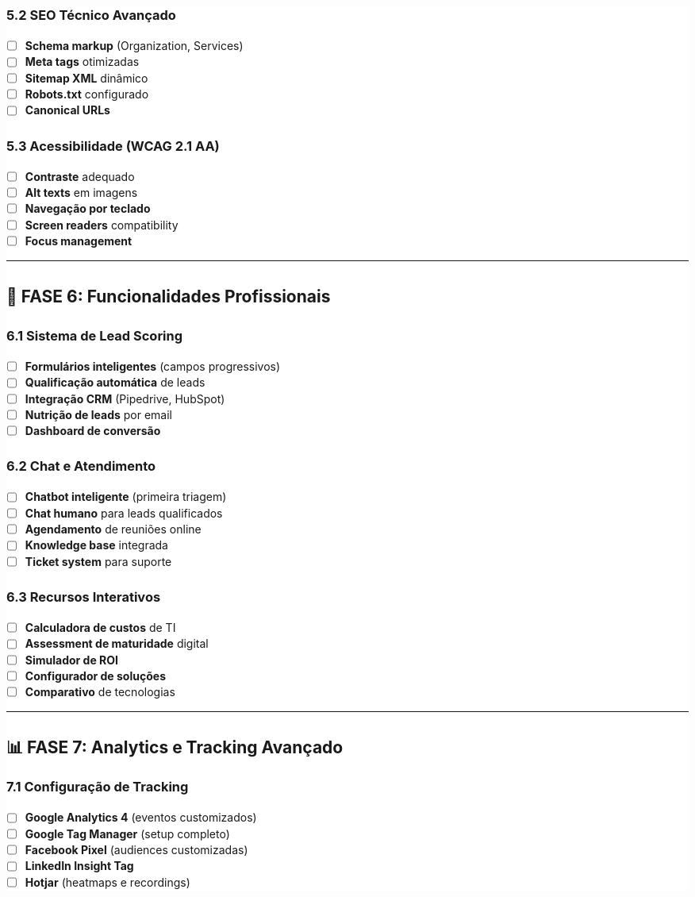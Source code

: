 ### 5.2 SEO Técnico Avançado
- [ ] **Schema markup** (Organization, Services)
- [ ] **Meta tags** otimizadas
- [ ] **Sitemap XML** dinâmico
- [ ] **Robots.txt** configurado
- [ ] **Canonical URLs**

### 5.3 Acessibilidade (WCAG 2.1 AA)
- [ ] **Contraste** adequado
- [ ] **Alt texts** em imagens
- [ ] **Navegação por teclado**
- [ ] **Screen readers** compatibility
- [ ] **Focus management**

---

## 🚀 FASE 6: Funcionalidades Profissionais

### 6.1 Sistema de Lead Scoring
- [ ] **Formulários inteligentes** (campos progressivos)
- [ ] **Qualificação automática** de leads
- [ ] **Integração CRM** (Pipedrive, HubSpot)
- [ ] **Nutrição de leads** por email
- [ ] **Dashboard de conversão**

### 6.2 Chat e Atendimento
- [ ] **Chatbot inteligente** (primeira triagem)
- [ ] **Chat humano** para leads qualificados
- [ ] **Agendamento** de reuniões online
- [ ] **Knowledge base** integrada
- [ ] **Ticket system** para suporte

### 6.3 Recursos Interativos
- [ ] **Calculadora de custos** de TI
- [ ] **Assessment de maturidade** digital
- [ ] **Simulador de ROI**
- [ ] **Configurador de soluções**
- [ ] **Comparativo** de tecnologias

---

## 📊 FASE 7: Analytics e Tracking Avançado

### 7.1 Configuração de Tracking
- [ ] **Google Analytics 4** (eventos customizados)
- [ ] **Google Tag Manager** (setup completo)
- [ ] **Facebook Pixel** (audiences customizadas)
- [ ] **LinkedIn Insight Tag**
- [ ] **Hotjar** (heatmaps e recordings)
